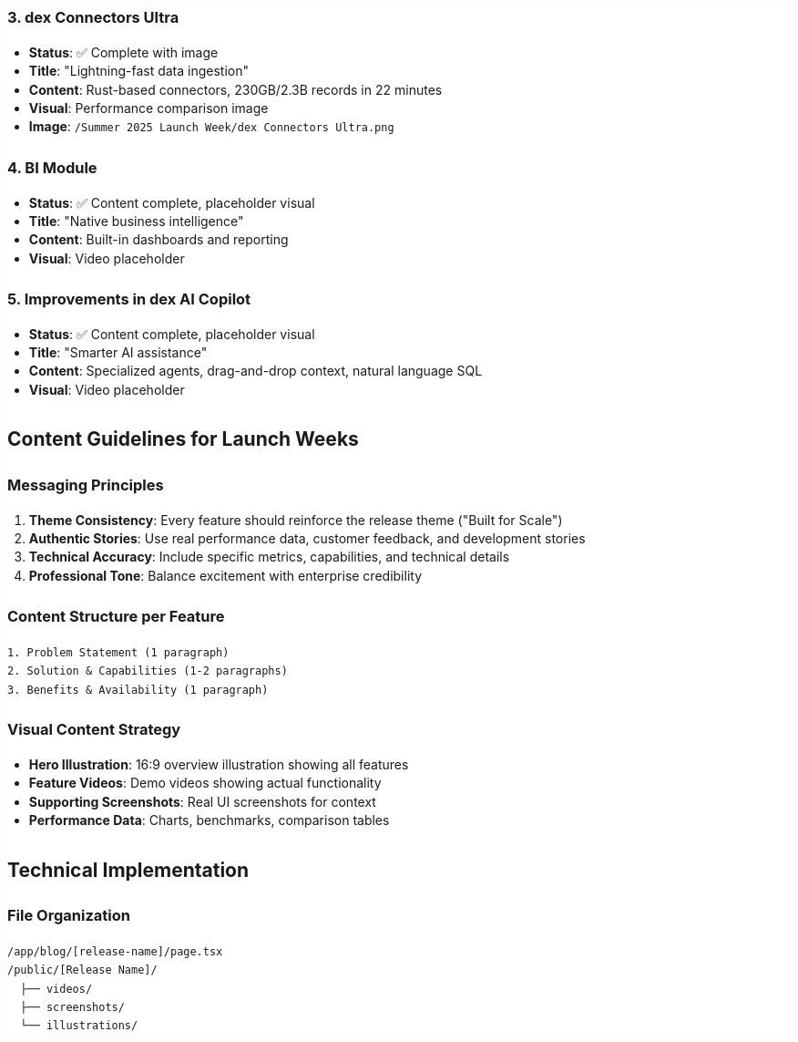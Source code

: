 ### 3. dex Connectors Ultra
- **Status**: ✅ Complete with image
- **Title**: "Lightning-fast data ingestion"
- **Content**: Rust-based connectors, 230GB/2.3B records in 22 minutes
- **Visual**: Performance comparison image
- **Image**: `/Summer 2025 Launch Week/dex Connectors Ultra.png`

### 4. BI Module
- **Status**: ✅ Content complete, placeholder visual
- **Title**: "Native business intelligence"
- **Content**: Built-in dashboards and reporting
- **Visual**: Video placeholder

### 5. Improvements in dex AI Copilot
- **Status**: ✅ Content complete, placeholder visual
- **Title**: "Smarter AI assistance"
- **Content**: Specialized agents, drag-and-drop context, natural language SQL
- **Visual**: Video placeholder

## Content Guidelines for Launch Weeks

### Messaging Principles
1. **Theme Consistency**: Every feature should reinforce the release theme ("Built for Scale")
2. **Authentic Stories**: Use real performance data, customer feedback, and development stories
3. **Technical Accuracy**: Include specific metrics, capabilities, and technical details
4. **Professional Tone**: Balance excitement with enterprise credibility

### Content Structure per Feature
```
1. Problem Statement (1 paragraph)
2. Solution & Capabilities (1-2 paragraphs)
3. Benefits & Availability (1 paragraph)
```

### Visual Content Strategy
- **Hero Illustration**: 16:9 overview illustration showing all features
- **Feature Videos**: Demo videos showing actual functionality
- **Supporting Screenshots**: Real UI screenshots for context
- **Performance Data**: Charts, benchmarks, comparison tables

## Technical Implementation

### File Organization
```
/app/blog/[release-name]/page.tsx
/public/[Release Name]/
  ├── videos/
  ├── screenshots/
  └── illustrations/
```
